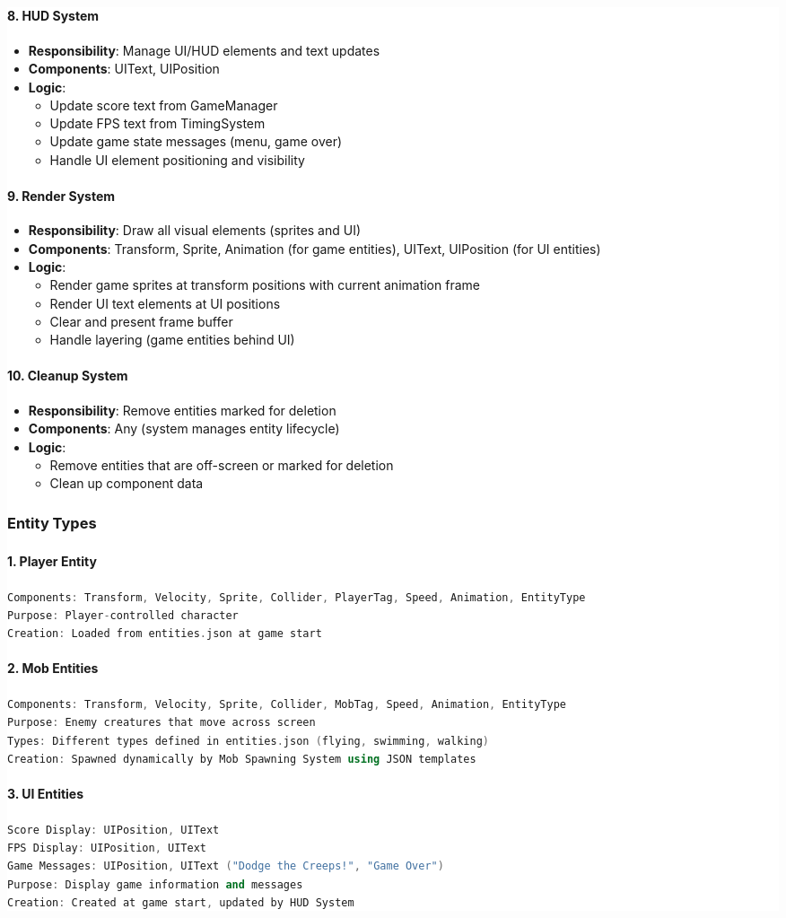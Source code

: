 #### 8. HUD System

- **Responsibility**: Manage UI/HUD elements and text updates
- **Components**: UIText, UIPosition
- **Logic**:
  - Update score text from GameManager
  - Update FPS text from TimingSystem
  - Update game state messages (menu, game over)
  - Handle UI element positioning and visibility

#### 9. Render System

- **Responsibility**: Draw all visual elements (sprites and UI)
- **Components**: Transform, Sprite, Animation (for game entities), UIText, UIPosition (for UI entities)
- **Logic**:
  - Render game sprites at transform positions with current animation frame
  - Render UI text elements at UI positions
  - Clear and present frame buffer
  - Handle layering (game entities behind UI)

#### 10. Cleanup System

- **Responsibility**: Remove entities marked for deletion
- **Components**: Any (system manages entity lifecycle)
- **Logic**:
  - Remove entities that are off-screen or marked for deletion
  - Clean up component data

### Entity Types

#### 1. Player Entity

```cpp
Components: Transform, Velocity, Sprite, Collider, PlayerTag, Speed, Animation, EntityType
Purpose: Player-controlled character
Creation: Loaded from entities.json at game start
```

#### 2. Mob Entities

```cpp
Components: Transform, Velocity, Sprite, Collider, MobTag, Speed, Animation, EntityType
Purpose: Enemy creatures that move across screen
Types: Different types defined in entities.json (flying, swimming, walking)
Creation: Spawned dynamically by Mob Spawning System using JSON templates
```

#### 3. UI Entities

```cpp
Score Display: UIPosition, UIText
FPS Display: UIPosition, UIText
Game Messages: UIPosition, UIText ("Dodge the Creeps!", "Game Over")
Purpose: Display game information and messages
Creation: Created at game start, updated by HUD System
```
